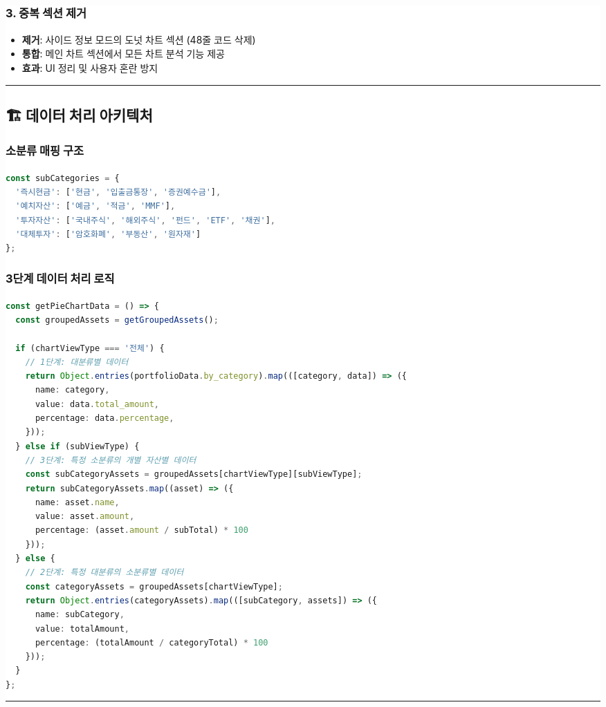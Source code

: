 ### 3. 중복 섹션 제거
- **제거**: 사이드 정보 모드의 도넛 차트 섹션 (48줄 코드 삭제)
- **통합**: 메인 차트 섹션에서 모든 차트 분석 기능 제공
- **효과**: UI 정리 및 사용자 혼란 방지

---

## 🏗️ 데이터 처리 아키텍처

### 소분류 매핑 구조
```typescript
const subCategories = {
  '즉시현금': ['현금', '입출금통장', '증권예수금'],
  '예치자산': ['예금', '적금', 'MMF'],
  '투자자산': ['국내주식', '해외주식', '펀드', 'ETF', '채권'],
  '대체투자': ['암호화폐', '부동산', '원자재']
};
```

### 3단계 데이터 처리 로직
```typescript
const getPieChartData = () => {
  const groupedAssets = getGroupedAssets();

  if (chartViewType === '전체') {
    // 1단계: 대분류별 데이터
    return Object.entries(portfolioData.by_category).map(([category, data]) => ({
      name: category,
      value: data.total_amount,
      percentage: data.percentage,
    }));
  } else if (subViewType) {
    // 3단계: 특정 소분류의 개별 자산별 데이터
    const subCategoryAssets = groupedAssets[chartViewType][subViewType];
    return subCategoryAssets.map((asset) => ({
      name: asset.name,
      value: asset.amount,
      percentage: (asset.amount / subTotal) * 100
    }));
  } else {
    // 2단계: 특정 대분류의 소분류별 데이터
    const categoryAssets = groupedAssets[chartViewType];
    return Object.entries(categoryAssets).map(([subCategory, assets]) => ({
      name: subCategory,
      value: totalAmount,
      percentage: (totalAmount / categoryTotal) * 100
    }));
  }
};
```

---